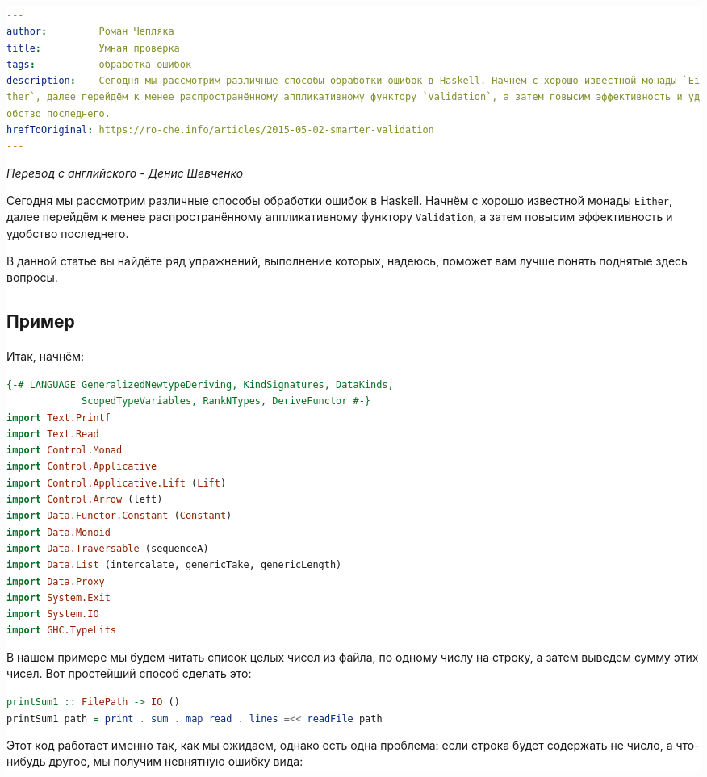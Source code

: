 ```yaml
---
author:         Роман Чепляка
title:          Умная проверка
tags:           обработка ошибок
description:    Сегодня мы рассмотрим различные способы обработки ошибок в Haskell. Начнём с хорошо известной монады `Either`, далее перейдём к менее распространённому аппликативному функтору `Validation`, а затем повысим эффективность и удобство последнего.
hrefToOriginal: https://ro-che.info/articles/2015-05-02-smarter-validation
---
```


*Перевод с английского - Денис Шевченко*

Сегодня мы рассмотрим различные способы обработки ошибок в Haskell. Начнём с хорошо известной монады `Either`, далее перейдём к менее распространённому аппликативному функтору `Validation`, а затем повысим эффективность и удобство последнего.

В данной статье вы найдёте ряд упражнений, выполнение которых, надеюсь, поможет вам лучше понять поднятые здесь вопросы.

## Пример

Итак, начнём:

```haskell
{-# LANGUAGE GeneralizedNewtypeDeriving, KindSignatures, DataKinds,
             ScopedTypeVariables, RankNTypes, DeriveFunctor #-}
import Text.Printf
import Text.Read
import Control.Monad
import Control.Applicative
import Control.Applicative.Lift (Lift)
import Control.Arrow (left)
import Data.Functor.Constant (Constant)
import Data.Monoid
import Data.Traversable (sequenceA)
import Data.List (intercalate, genericTake, genericLength)
import Data.Proxy
import System.Exit
import System.IO
import GHC.TypeLits
```

В нашем примере мы будем читать список целых чисел из файла, по одному числу на строку, а затем выведем сумму этих чисел. Вот простейший способ сделать это:

```haskell
printSum1 :: FilePath -> IO ()
printSum1 path = print . sum . map read . lines =<< readFile path
```

Этот код работает именно так, как мы ожидаем, однако есть одна проблема: если строка будет содержать не число, а что-нибудь другое, мы получим невнятную ошибку вида:
